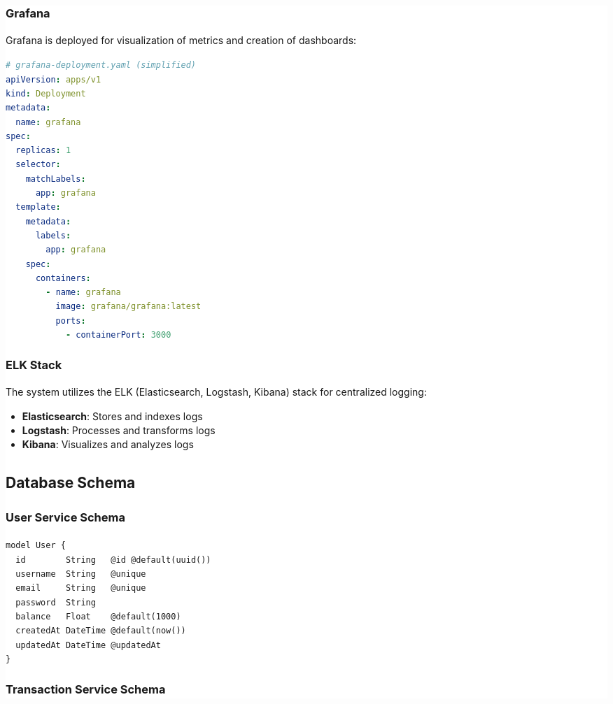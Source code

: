 ### Grafana

Grafana is deployed for visualization of metrics and creation of dashboards:

```yaml
# grafana-deployment.yaml (simplified)
apiVersion: apps/v1
kind: Deployment
metadata:
  name: grafana
spec:
  replicas: 1
  selector:
    matchLabels:
      app: grafana
  template:
    metadata:
      labels:
        app: grafana
    spec:
      containers:
        - name: grafana
          image: grafana/grafana:latest
          ports:
            - containerPort: 3000
```

### ELK Stack

The system utilizes the ELK (Elasticsearch, Logstash, Kibana) stack for centralized logging:

- **Elasticsearch**: Stores and indexes logs
- **Logstash**: Processes and transforms logs
- **Kibana**: Visualizes and analyzes logs

## Database Schema

### User Service Schema

```prisma
model User {
  id        String   @id @default(uuid())
  username  String   @unique
  email     String   @unique
  password  String
  balance   Float    @default(1000)
  createdAt DateTime @default(now())
  updatedAt DateTime @updatedAt
}
```

### Transaction Service Schema
